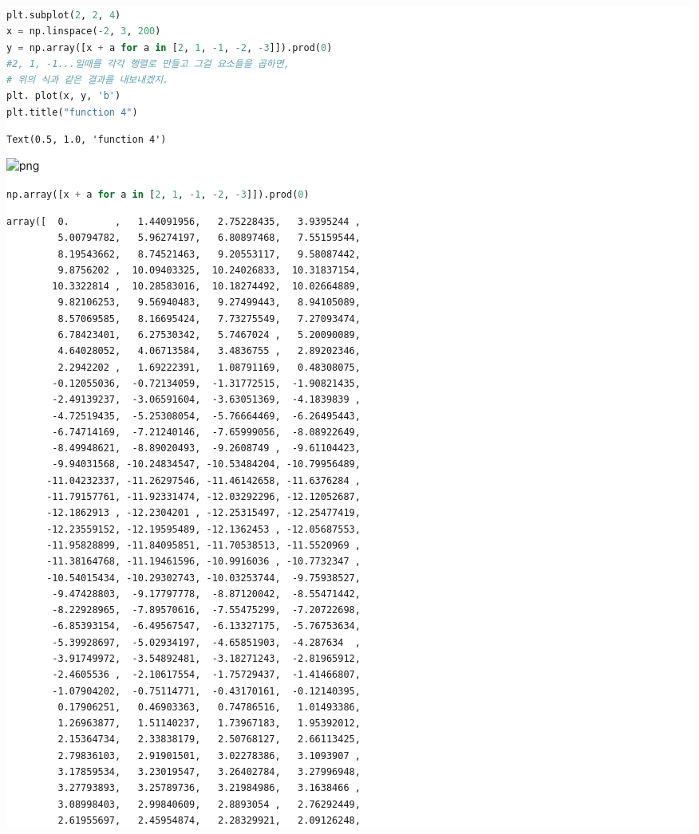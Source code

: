 ```python
plt.subplot(2, 2, 4)
x = np.linspace(-2, 3, 200)
y = np.array([x + a for a in [2, 1, -1, -2, -3]]).prod(0) 
#2, 1, -1...일때를 각각 행렬로 만들고 그걸 요소들을 곱하면, 
# 위의 식과 같은 결과를 내보내겠지.
plt. plot(x, y, 'b')
plt.title("function 4")

```




    Text(0.5, 1.0, 'function 4')




    
![png](Matplotlib_files/Matplotlib_17_1.png)
    



```python
np.array([x + a for a in [2, 1, -1, -2, -3]]).prod(0)

```




    array([  0.        ,   1.44091956,   2.75228435,   3.9395244 ,
             5.00794782,   5.96274197,   6.80897468,   7.55159544,
             8.19543662,   8.74521463,   9.20553117,   9.58087442,
             9.8756202 ,  10.09403325,  10.24026833,  10.31837154,
            10.3322814 ,  10.28583016,  10.18274492,  10.02664889,
             9.82106253,   9.56940483,   9.27499443,   8.94105089,
             8.57069585,   8.16695424,   7.73275549,   7.27093474,
             6.78423401,   6.27530342,   5.7467024 ,   5.20090089,
             4.64028052,   4.06713584,   3.4836755 ,   2.89202346,
             2.2942202 ,   1.69222391,   1.08791169,   0.48308075,
            -0.12055036,  -0.72134059,  -1.31772515,  -1.90821435,
            -2.49139237,  -3.06591604,  -3.63051369,  -4.1839839 ,
            -4.72519435,  -5.25308054,  -5.76664469,  -6.26495443,
            -6.74714169,  -7.21240146,  -7.65999056,  -8.08922649,
            -8.49948621,  -8.89020493,  -9.2608749 ,  -9.61104423,
            -9.94031568, -10.24834547, -10.53484204, -10.79956489,
           -11.04232337, -11.26297546, -11.46142658, -11.6376284 ,
           -11.79157761, -11.92331474, -12.03292296, -12.12052687,
           -12.1862913 , -12.2304201 , -12.25315497, -12.25477419,
           -12.23559152, -12.19595489, -12.1362453 , -12.05687553,
           -11.95828899, -11.84095851, -11.70538513, -11.5520969 ,
           -11.38164768, -11.19461596, -10.9916036 , -10.7732347 ,
           -10.54015434, -10.29302743, -10.03253744,  -9.75938527,
            -9.47428803,  -9.17797778,  -8.87120042,  -8.55471442,
            -8.22928965,  -7.89570616,  -7.55475299,  -7.20722698,
            -6.85393154,  -6.49567547,  -6.13327175,  -5.76753634,
            -5.39928697,  -5.02934197,  -4.65851903,  -4.287634  ,
            -3.91749972,  -3.54892481,  -3.18271243,  -2.81965912,
            -2.4605536 ,  -2.10617554,  -1.75729437,  -1.41466807,
            -1.07904202,  -0.75114771,  -0.43170161,  -0.12140395,
             0.17906251,   0.46903363,   0.74786516,   1.01493386,
             1.26963877,   1.51140237,   1.73967183,   1.95392012,
             2.15364734,   2.33838179,   2.50768127,   2.66113425,
             2.79836103,   2.91901501,   3.02278386,   3.1093907 ,
             3.17859534,   3.23019547,   3.26402784,   3.27996948,
             3.27793893,   3.25789736,   3.21984986,   3.1638466 ,
             3.08998403,   2.99840609,   2.8893054 ,   2.76292449,
             2.61955697,   2.45954874,   2.28329921,   2.09126248,